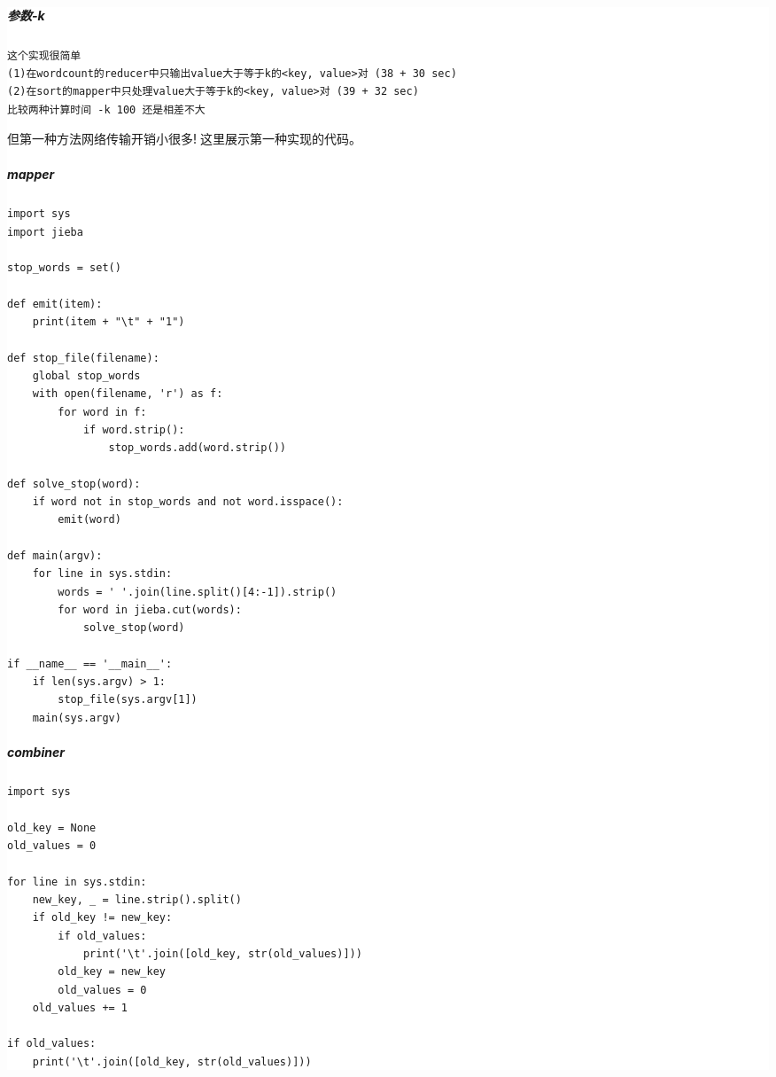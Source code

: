 ##### 参数-k

    这个实现很简单
    (1)在wordcount的reducer中只输出value大于等于k的<key, value>对 (38 + 30 sec)
    (2)在sort的mapper中只处理value大于等于k的<key, value>对 (39 + 32 sec)
    比较两种计算时间 -k 100 还是相差不大 

但第一种方法网络传输开销小很多! 这里展示第一种实现的代码。

##### mapper

```python3
import sys
import jieba

stop_words = set()

def emit(item):
    print(item + "\t" + "1")

def stop_file(filename):
    global stop_words
    with open(filename, 'r') as f:
        for word in f:
            if word.strip():
                stop_words.add(word.strip())

def solve_stop(word):
    if word not in stop_words and not word.isspace():
        emit(word)

def main(argv):
    for line in sys.stdin:
        words = ' '.join(line.split()[4:-1]).strip()
        for word in jieba.cut(words):
            solve_stop(word)

if __name__ == '__main__':
    if len(sys.argv) > 1:
        stop_file(sys.argv[1])
    main(sys.argv)
```

##### combiner

```python3
import sys

old_key = None
old_values = 0

for line in sys.stdin:
    new_key, _ = line.strip().split()
    if old_key != new_key:
        if old_values: 
            print('\t'.join([old_key, str(old_values)]))
        old_key = new_key
        old_values = 0
    old_values += 1

if old_values: 
    print('\t'.join([old_key, str(old_values)]))
```
